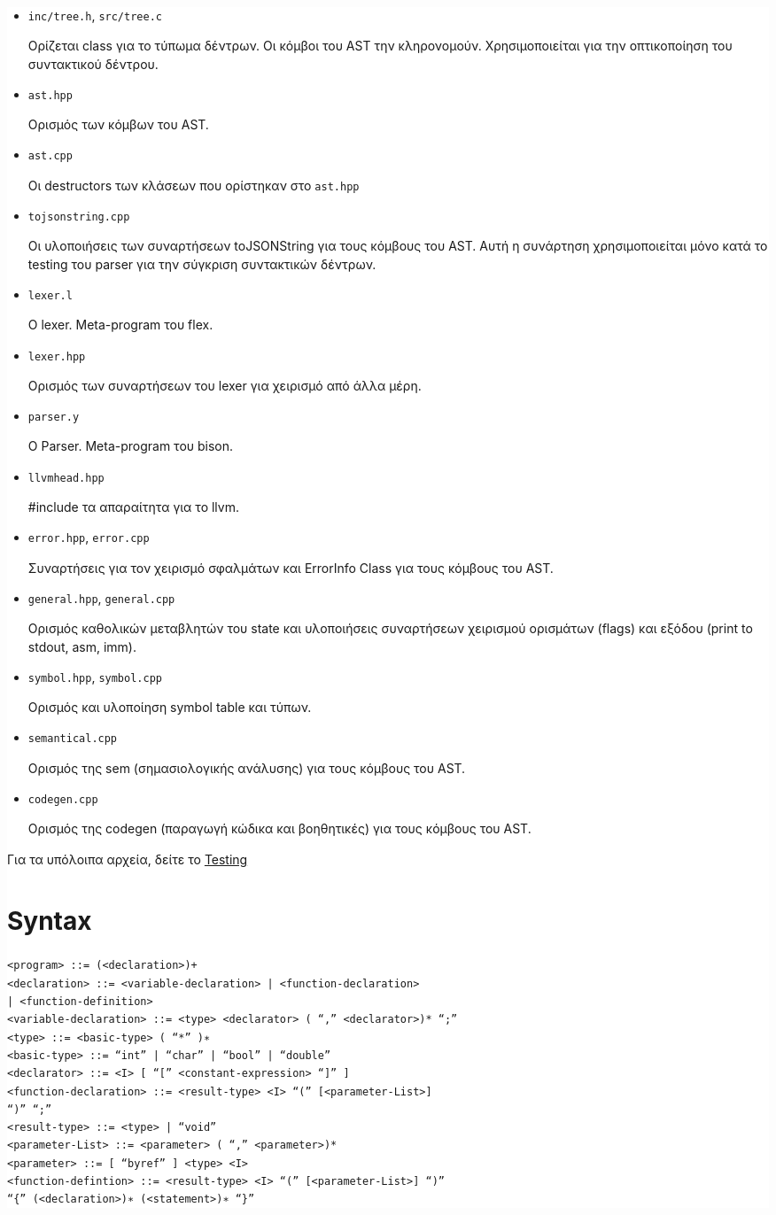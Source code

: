 - `inc/tree.h`, `src/tree.c`
  
  Ορίζεται class για το τύπωμα δέντρων. Οι κόμβοι του AST την κληρονομούν. Χρησιμοποιείται για την οπτικοποίηση του συντακτικού δέντρου. 

- `ast.hpp`

  Ορισμός των κόμβων του AST.

- `ast.cpp`

  Οι destructors των κλάσεων που ορίστηκαν στο `ast.hpp`

- `tojsonstring.cpp`

  Οι υλοποιήσεις των συναρτήσεων toJSONString για τους κόμβους του AST. Αυτή η συνάρτηση χρησιμοποιείται μόνο κατά το testing του parser για την σύγκριση συντακτικών δέντρων.

- `lexer.l`
  
  Ο lexer. Meta-program του flex.
- `lexer.hpp`
  
  Ορισμός των συναρτήσεων του lexer για χειρισμό από άλλα μέρη.

- `parser.y`

  Ο Parser. Meta-program του bison.

- `llvmhead.hpp`
  
  #include τα απαραίτητα για το llvm.

- `error.hpp`, `error.cpp`

  Συναρτήσεις για τον χειρισμό σφαλμάτων και ErrorInfo Class για τους κόμβους του AST.

- `general.hpp`, `general.cpp`

  Ορισμός καθολικών μεταβλητών του state και υλοποιήσεις συναρτήσεων χειρισμού ορισμάτων (flags) και εξόδου (print to stdout, asm, imm).

- `symbol.hpp`, `symbol.cpp`

  Ορισμός και υλοποίηση symbol table και τύπων.

- `semantical.cpp`

  Ορισμός της sem (σημασιολογικής ανάλυσης) για τους κόμβους του AST.

- `codegen.cpp`
  
  Ορισμός της codegen (παραγωγή κώδικα και βοηθητικές) για τους κόμβους του AST.

Για τα υπόλοιπα αρχεία, δείτε το [Testing](#testing)

<div style="page-break-after: always;"></div>

# Syntax
```xhtml
<program> ::= (<declaration>)+ 
<declaration> ::= <variable-declaration> | <function-declaration> 
| <function-definition>
<variable-declaration> ::= <type> <declarator> ( “,” <declarator>)* “;”
<type> ::= <basic-type> ( “*” )∗
<basic-type> ::= “int” | “char” | “bool” | “double”
<declarator> ::= <I> [ “[” <constant-expression> “]” ]
<function-declaration> ::= <result-type> <I> “(” [<parameter-List>] 
“)” “;”
<result-type> ::= <type> | “void”
<parameter-List> ::= <parameter> ( “,” <parameter>)*
<parameter> ::= [ “byref” ] <type> <I>
<function-defintion> ::= <result-type> <I> “(” [<parameter-List>] “)”
“{” (<declaration>)∗ (<statement>)∗ “}”
```